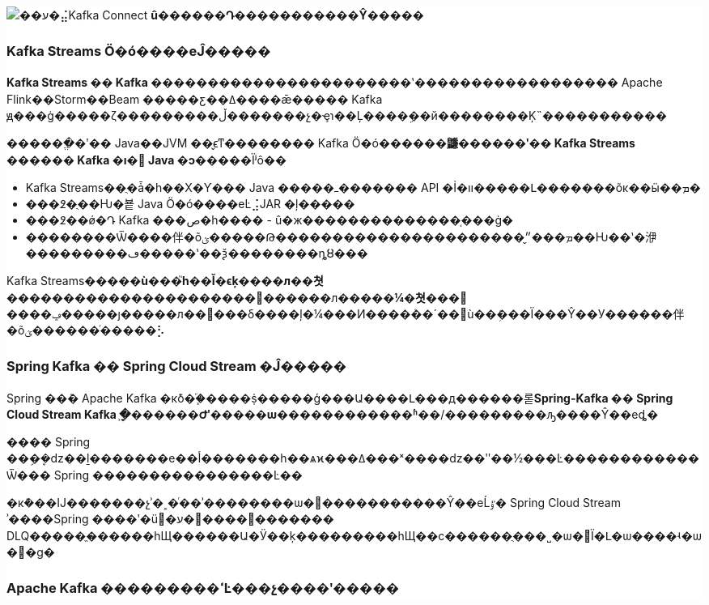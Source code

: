 ![](https://java-tutorial.oss-cn-shanghai.aliyuncs.com/61aa7624a01c5016d3ab9aaa8ee6938d5514.jpeg)��ע�⣬Kafka Connect **û������Դ�����������Ŷ���**��





### Kafka Streams Ӧ�ó����еĴ�����





**Kafka Streams �� Kafka ���������**��������������ʽ������������������ Apache Flink��Storm��Beam �����ƹ��ߡ����ǣ����� Kafka ԭ���ġ�����ζ���������ڵ�������չ�ҿɿ��Ļ����ܹ��й��������Ķ˵�����������





������ֱ�ʹ�� Java��JVM ��̬ϵͳ�������� Kafka Ӧ�ó���**���鼸������ʹ�� Kafka Streams ������ Kafka �ı�׼ Java �ͻ���**��Ϊʲô��





*   Kafka Streams��ֻ�ǡ�һ��Χ�Ƴ��� Java �����ߺ������� API �İ�װ�����Լ�������õĸ��ӹ��ܡ�
*   ���߶�ֻ��Ƕ�뵽 Java Ӧ�ó����еĿ⣨JAR �ļ�����
*   ���߶��ǿ�Դ Kafka ���ص�һ���� - û�ж��������������֤���ġ�
*   ��������Ѿ����伴�õؽ�����Թ����������������������ܡ���״̬��Ƕ��ʽ�洢���������ڡ�����ʽ��ѯ��������ȵȣ���





Kafka Streams��**���ù���֮һ��Ĭ�ϵķ����л��쳣�������**���������������޷������л���**��¼�쳣��**�𻵵����ݡ�����ȷ�����л��߼���δ����ļ�¼���Ͷ����ܵ��´��󡣸ù��ܲ���Ϊ���Ŷ��У������伴�õؽ������ͬ�����⡣





### Spring Kafka �� Spring Cloud Stream �Ĵ�����





Spring ��ܶ� Apache Kafka �кܺõ�֧�֡����ṩ�����ģ���Ա����Լ���д������롣**Spring-Kafka �� Spring Cloud Stream Kafka ֧�ָ������Ժʹ�����ѡ��**����������ʱ��/���������ԡ����Ŷ��еȡ�





���� Spring ��ܹ��ܷǳ��ḻ�������е��أ�������һ��ѧϰ���ߡ���ˣ����ǳ��ʺ��½���Ŀ������������Ѿ��� Spring ����������������Ŀ��





�кܶ�ܰ��Ĳ�������չʾ�˲�ͬ��ʾ��������ѡ������������Ŷ��еĹٷ� Spring Cloud Stream ʾ����Spring ����ʹ�ü򵥵�ע�͹����߼������� DLQ�����ֱ�̷�����һЩ������Ա�Ӱ��ķ���������һЩ��ϲ������ֻ���˽�ѡ�Ϊ�Լ�ѡ����ʵ�ѡ��ɡ�





### Apache Kafka ���������ߵĿ���չ����ʹ�����
